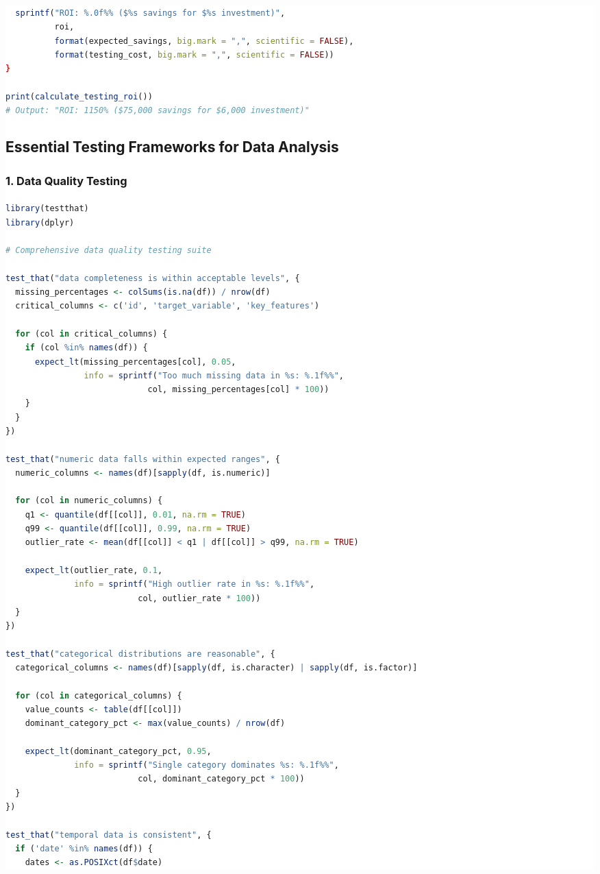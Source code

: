 ```r
  sprintf("ROI: %.0f%% ($%s savings for $%s investment)",
          roi,
          format(expected_savings, big.mark = ",", scientific = FALSE),
          format(testing_cost, big.mark = ",", scientific = FALSE))
}

print(calculate_testing_roi())
# Output: "ROI: 1150% ($75,000 savings for $6,000 investment)"
```

## Essential Testing Frameworks for Data Analysis

### 1. Data Quality Testing

```r
library(testthat)
library(dplyr)

# Comprehensive data quality testing suite

test_that("data completeness is within acceptable levels", {
  missing_percentages <- colSums(is.na(df)) / nrow(df)
  critical_columns <- c('id', 'target_variable', 'key_features')

  for (col in critical_columns) {
    if (col %in% names(df)) {
      expect_lt(missing_percentages[col], 0.05,
                info = sprintf("Too much missing data in %s: %.1f%%",
                             col, missing_percentages[col] * 100))
    }
  }
})

test_that("numeric data falls within expected ranges", {
  numeric_columns <- names(df)[sapply(df, is.numeric)]

  for (col in numeric_columns) {
    q1 <- quantile(df[[col]], 0.01, na.rm = TRUE)
    q99 <- quantile(df[[col]], 0.99, na.rm = TRUE)
    outlier_rate <- mean(df[[col]] < q1 | df[[col]] > q99, na.rm = TRUE)

    expect_lt(outlier_rate, 0.1,
              info = sprintf("High outlier rate in %s: %.1f%%",
                           col, outlier_rate * 100))
  }
})

test_that("categorical distributions are reasonable", {
  categorical_columns <- names(df)[sapply(df, is.character) | sapply(df, is.factor)]

  for (col in categorical_columns) {
    value_counts <- table(df[[col]])
    dominant_category_pct <- max(value_counts) / nrow(df)

    expect_lt(dominant_category_pct, 0.95,
              info = sprintf("Single category dominates %s: %.1f%%",
                           col, dominant_category_pct * 100))
  }
})

test_that("temporal data is consistent", {
  if ('date' %in% names(df)) {
    dates <- as.POSIXct(df$date)
```